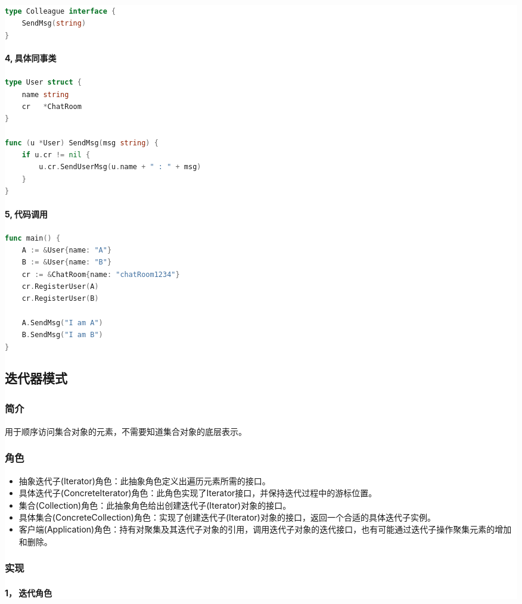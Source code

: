 ```go
type Colleague interface {
	SendMsg(string)
}
```

#### 4, 具体同事类

```go
type User struct {
	name string
	cr   *ChatRoom
}

func (u *User) SendMsg(msg string) {
	if u.cr != nil {
		u.cr.SendUserMsg(u.name + " : " + msg)
	}
}
```

#### 5, 代码调用

```go
func main() {
	A := &User{name: "A"}
	B := &User{name: "B"}
	cr := &ChatRoom{name: "chatRoom1234"}
	cr.RegisterUser(A)
	cr.RegisterUser(B)

	A.SendMsg("I am A")
	B.SendMsg("I am B")
}
```

## 迭代器模式
### 简介

用于顺序访问集合对象的元素，不需要知道集合对象的底层表示。

### 角色

* 抽象迭代子(Iterator)角色：此抽象角色定义出遍历元素所需的接口。
* 具体迭代子(ConcreteIterator)角色：此角色实现了Iterator接口，并保持迭代过程中的游标位置。
* 集合(Collection)角色：此抽象角色给出创建迭代子(Iterator)对象的接口。
* 具体集合(ConcreteCollection)角色：实现了创建迭代子(Iterator)对象的接口，返回一个合适的具体迭代子实例。
* 客户端(Application)角色：持有对聚集及其迭代子对象的引用，调用迭代子对象的迭代接口，也有可能通过迭代子操作聚集元素的增加和删除。

### 实现

#### 1， 迭代角色
